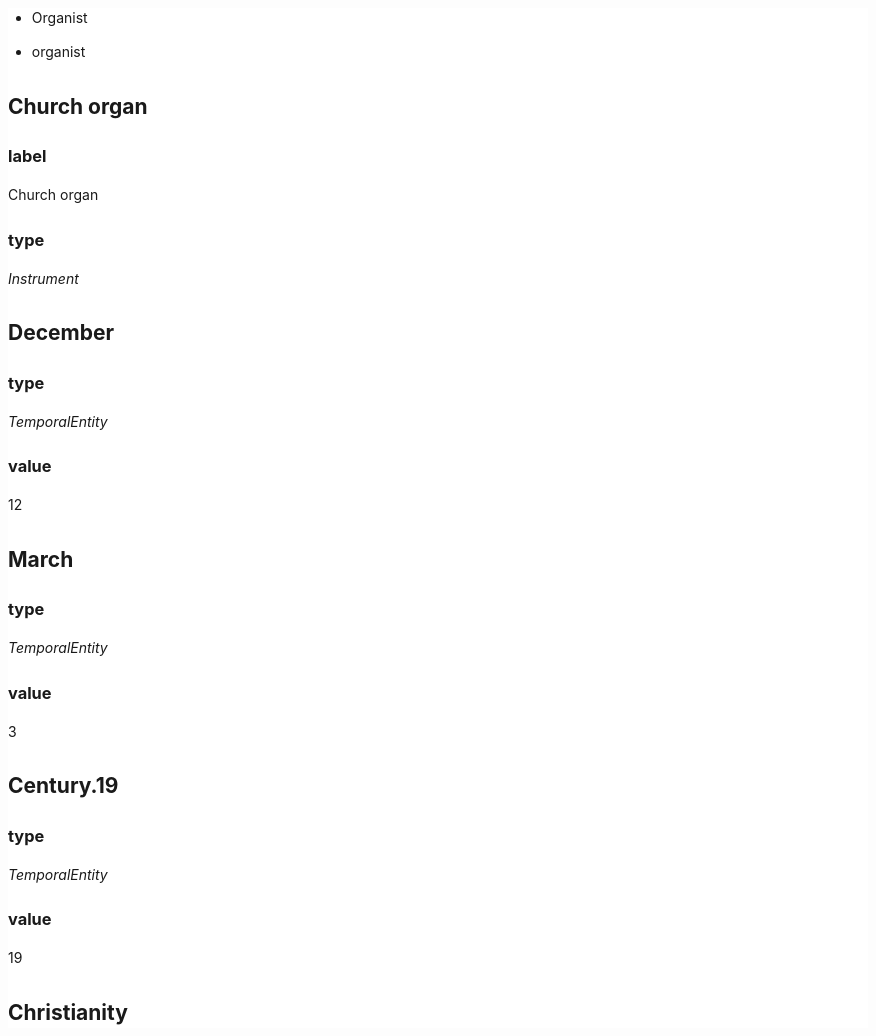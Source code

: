  - Organist

 - organist

## Church organ

### label


Church organ

### type


*Instrument*

## December

### type


*TemporalEntity*

### value


12

## March

### type


*TemporalEntity*

### value


3

## Century.19

### type


*TemporalEntity*

### value


19

## Christianity
